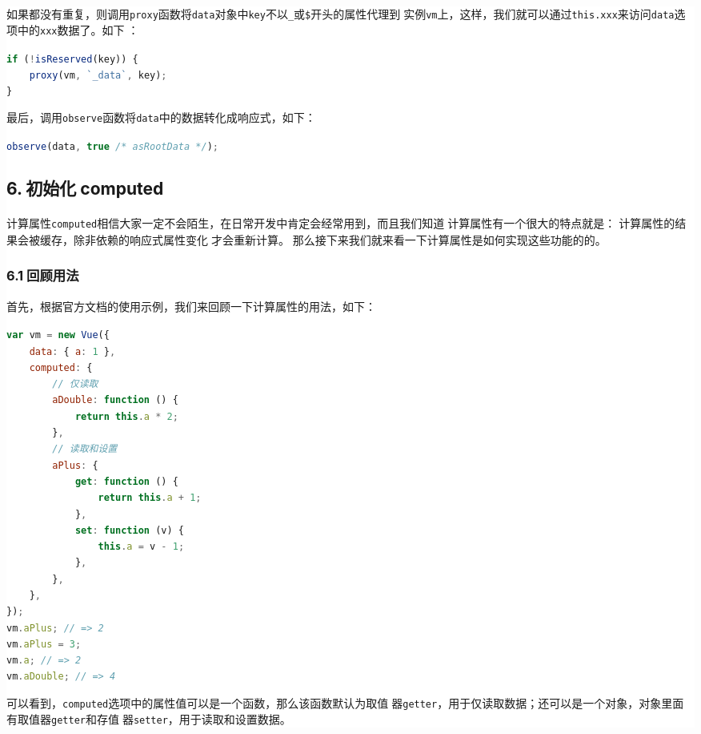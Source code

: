如果都没有重复，则调用`proxy`函数将`data`对象中`key`不以`_`或`$`开头的属性代理到
实例`vm`上，这样，我们就可以通过`this.xxx`来访问`data`选项中的`xxx`数据了。如下
：

```javascript
if (!isReserved(key)) {
	proxy(vm, `_data`, key);
}
```

最后，调用`observe`函数将`data`中的数据转化成响应式，如下：

```javascript
observe(data, true /* asRootData */);
```

## 6. 初始化 computed

计算属性`computed`相信大家一定不会陌生，在日常开发中肯定会经常用到，而且我们知道
计算属性有一个很大的特点就是： 计算属性的结果会被缓存，除非依赖的响应式属性变化
才会重新计算。 那么接下来我们就来看一下计算属性是如何实现这些功能的的。

### 6.1 回顾用法

首先，根据官方文档的使用示例，我们来回顾一下计算属性的用法，如下：

```javascript
var vm = new Vue({
	data: { a: 1 },
	computed: {
		// 仅读取
		aDouble: function () {
			return this.a * 2;
		},
		// 读取和设置
		aPlus: {
			get: function () {
				return this.a + 1;
			},
			set: function (v) {
				this.a = v - 1;
			},
		},
	},
});
vm.aPlus; // => 2
vm.aPlus = 3;
vm.a; // => 2
vm.aDouble; // => 4
```

可以看到，`computed`选项中的属性值可以是一个函数，那么该函数默认为取值
器`getter`，用于仅读取数据；还可以是一个对象，对象里面有取值器`getter`和存值
器`setter`，用于读取和设置数据。
